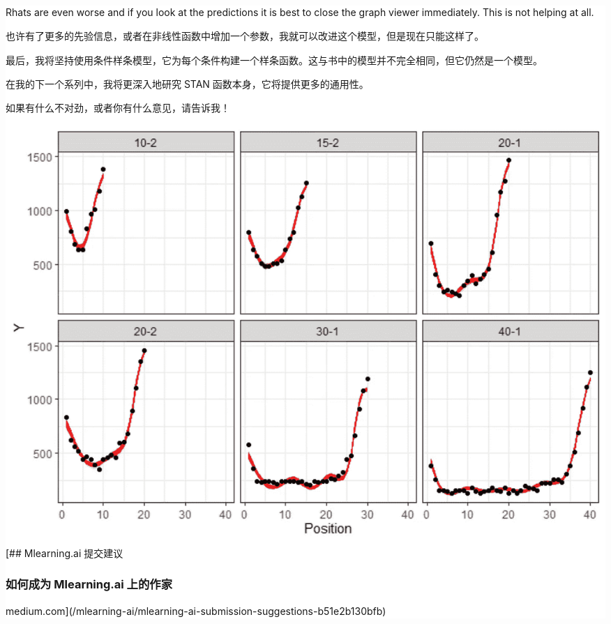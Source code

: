 Rhats are even worse and if you look at the predictions it is best to close the graph viewer immediately. This is not helping at all.

也许有了更多的先验信息，或者在非线性函数中增加一个参数，我就可以改进这个模型，但是现在只能这样了。

最后，我将坚持使用条件样条模型，它为每个条件构建一个样条函数。这与书中的模型并不完全相同，但它仍然是一个模型。

在我的下一个系列中，我将更深入地研究 STAN 函数本身，它将提供更多的通用性。

如果有什么不对劲，或者你有什么意见，请告诉我！

![](img/b57eac4972aa7e179683b6b5d5b2801a.png)[](/mlearning-ai/mlearning-ai-submission-suggestions-b51e2b130bfb) [## Mlearning.ai 提交建议

### 如何成为 Mlearning.ai 上的作家

medium.com](/mlearning-ai/mlearning-ai-submission-suggestions-b51e2b130bfb)